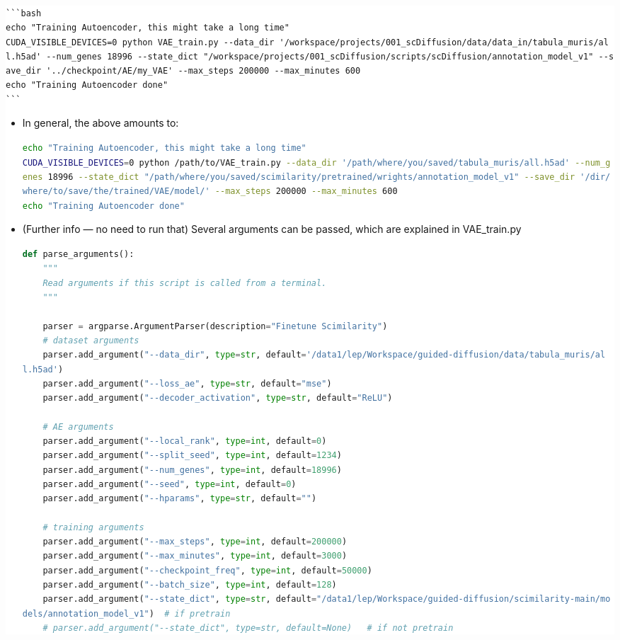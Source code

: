     ```bash
    echo "Training Autoencoder, this might take a long time"
    CUDA_VISIBLE_DEVICES=0 python VAE_train.py --data_dir '/workspace/projects/001_scDiffusion/data/data_in/tabula_muris/all.h5ad' --num_genes 18996 --state_dict "/workspace/projects/001_scDiffusion/scripts/scDiffusion/annotation_model_v1" --save_dir '../checkpoint/AE/my_VAE' --max_steps 200000 --max_minutes 600
    echo "Training Autoencoder done"
    ```
- In general, the above amounts to:
    ```bash
    echo "Training Autoencoder, this might take a long time"
    CUDA_VISIBLE_DEVICES=0 python /path/to/VAE_train.py --data_dir '/path/where/you/saved/tabula_muris/all.h5ad' --num_genes 18996 --state_dict "/path/where/you/saved/scimilarity/pretrained/wrights/annotation_model_v1" --save_dir '/dir/where/to/save/the/trained/VAE/model/' --max_steps 200000 --max_minutes 600
    echo "Training Autoencoder done"
    ```
    
- (Further info — no need to run that) Several arguments can be passed, which are explained in VAE_train.py
    
    ```python
    def parse_arguments():
        """
        Read arguments if this script is called from a terminal.
        """
    
        parser = argparse.ArgumentParser(description="Finetune Scimilarity")
        # dataset arguments
        parser.add_argument("--data_dir", type=str, default='/data1/lep/Workspace/guided-diffusion/data/tabula_muris/all.h5ad')
        parser.add_argument("--loss_ae", type=str, default="mse")
        parser.add_argument("--decoder_activation", type=str, default="ReLU")
    
        # AE arguments                                             
        parser.add_argument("--local_rank", type=int, default=0)  
        parser.add_argument("--split_seed", type=int, default=1234)
        parser.add_argument("--num_genes", type=int, default=18996)
        parser.add_argument("--seed", type=int, default=0)
        parser.add_argument("--hparams", type=str, default="")
    
        # training arguments
        parser.add_argument("--max_steps", type=int, default=200000)
        parser.add_argument("--max_minutes", type=int, default=3000)
        parser.add_argument("--checkpoint_freq", type=int, default=50000)
        parser.add_argument("--batch_size", type=int, default=128)
        parser.add_argument("--state_dict", type=str, default="/data1/lep/Workspace/guided-diffusion/scimilarity-main/models/annotation_model_v1")  # if pretrain
        # parser.add_argument("--state_dict", type=str, default=None)   # if not pretrain
    